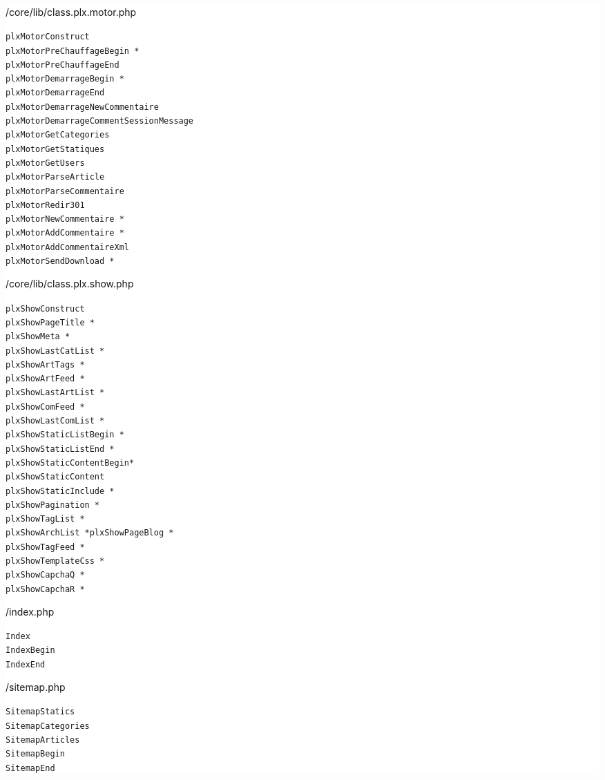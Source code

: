 /core/lib/class.plx.motor.php

    plxMotorConstruct
    plxMotorPreChauffageBegin *
    plxMotorPreChauffageEnd
    plxMotorDemarrageBegin *
    plxMotorDemarrageEnd
    plxMotorDemarrageNewCommentaire
    plxMotorDemarrageCommentSessionMessage
    plxMotorGetCategories
    plxMotorGetStatiques
    plxMotorGetUsers
    plxMotorParseArticle
    plxMotorParseCommentaire
    plxMotorRedir301
    plxMotorNewCommentaire *
    plxMotorAddCommentaire *
    plxMotorAddCommentaireXml
    plxMotorSendDownload *

/core/lib/class.plx.show.php

    plxShowConstruct
    plxShowPageTitle *
    plxShowMeta *
    plxShowLastCatList *
    plxShowArtTags *
    plxShowArtFeed *
    plxShowLastArtList *
    plxShowComFeed *
    plxShowLastComList *
    plxShowStaticListBegin *
    plxShowStaticListEnd *
    plxShowStaticContentBegin*
    plxShowStaticContent
    plxShowStaticInclude *
    plxShowPagination *
    plxShowTagList *
    plxShowArchList *plxShowPageBlog *
    plxShowTagFeed *
    plxShowTemplateCss *
    plxShowCapchaQ *
    plxShowCapchaR *

/index.php

    Index
    IndexBegin
    IndexEnd

/sitemap.php

    SitemapStatics
    SitemapCategories
    SitemapArticles
    SitemapBegin
    SitemapEnd
